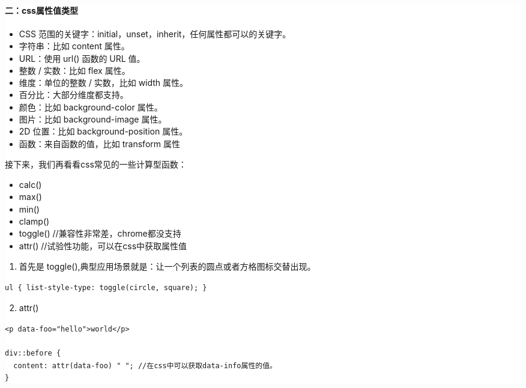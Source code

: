 #### 二：css属性值类型

* CSS 范围的关键字：initial，unset，inherit，任何属性都可以的关键字。
* 字符串：比如 content 属性。
* URL：使用 url() 函数的 URL 值。
* 整数 / 实数：比如 flex 属性。
* 维度：单位的整数 / 实数，比如 width 属性。
* 百分比：大部分维度都支持。
* 颜色：比如 background-color 属性。
* 图片：比如 background-image 属性。
* 2D 位置：比如 background-position 属性。
* 函数：来自函数的值，比如 transform 属性

接下来，我们再看看css常见的一些计算型函数：
* calc()
* max()
* min()
* clamp()
* toggle() //兼容性非常差，chrome都没支持
* attr() //试验性功能，可以在css中获取属性值

1. 首先是 toggle(),典型应用场景就是：让一个列表的圆点或者方格图标交替出现。

```
ul { list-style-type: toggle(circle, square); }
```

2. attr()
```
<p data-foo="hello">world</p>

div::before {
  content: attr(data-foo) " "; //在css中可以获取data-info属性的值。
}
```

